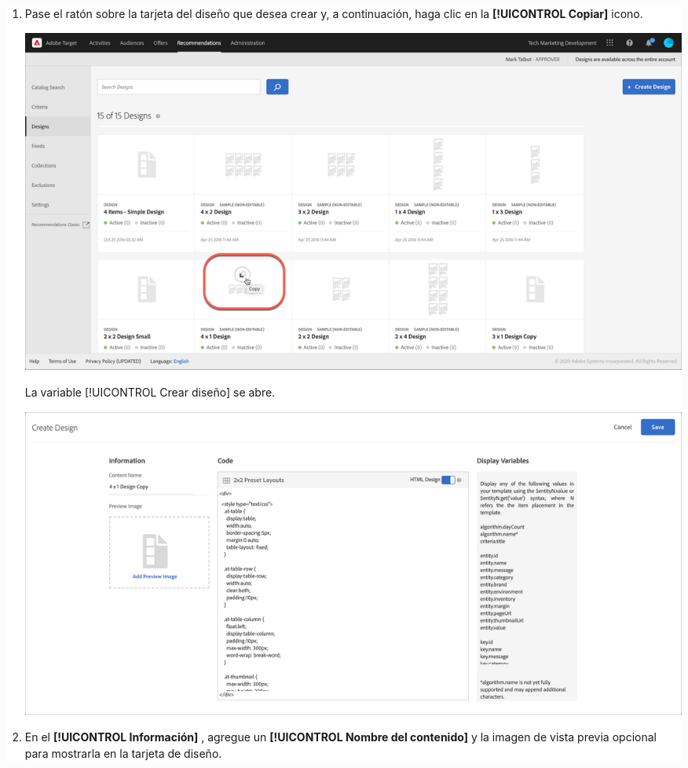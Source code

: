1. Pase el ratón sobre la tarjeta del diseño que desea crear y, a continuación, haga clic en la **[!UICONTROL Copiar]** icono.

   ![Imagen Card_CopyDesign](assets/Card_CopyDesign.png)

   La variable [!UICONTROL Crear diseño] se abre.

   ![imagen createDesign](assets/createDesign.png)

1. En el **[!UICONTROL Información]** , agregue un **[!UICONTROL Nombre del contenido]** y la imagen de vista previa opcional para mostrarla en la tarjeta de diseño.
